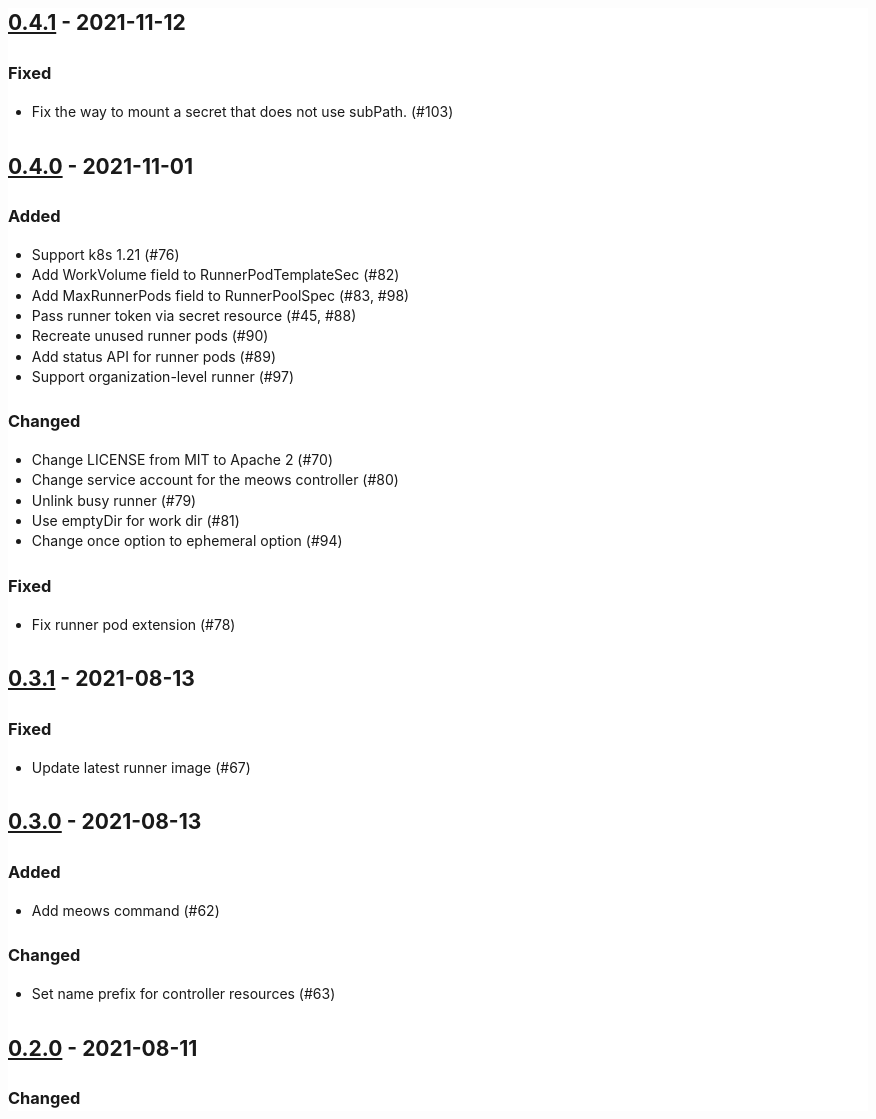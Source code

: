 ## [0.4.1] - 2021-11-12

### Fixed

- Fix the way to mount a secret that does not use subPath. (#103)

## [0.4.0] - 2021-11-01

### Added

- Support k8s 1.21 (#76)
- Add WorkVolume field to RunnerPodTemplateSec (#82)
- Add MaxRunnerPods field to RunnerPoolSpec (#83, #98)
- Pass runner token via secret resource (#45, #88)
- Recreate unused runner pods (#90)
- Add status API for runner pods (#89)
- Support organization-level runner (#97)

### Changed

- Change LICENSE from MIT to Apache 2 (#70)
- Change service account for the meows controller (#80)
- Unlink busy runner (#79)
- Use emptyDir for work dir (#81)
- Change once option to ephemeral option (#94)

### Fixed

- Fix runner pod extension (#78)

## [0.3.1] - 2021-08-13

### Fixed

- Update latest runner image (#67)

## [0.3.0] - 2021-08-13

### Added

- Add meows command (#62)

### Changed

- Set name prefix for controller resources (#63)

## [0.2.0] - 2021-08-11

### Changed


[Unreleased]: https://github.com/cybozu-go/meows/compare/v0.21.1...HEAD
[0.21.1]: https://github.com/cybozu-go/meows/compare/v0.21.0...v0.21.1
[0.21.0]: https://github.com/cybozu-go/meows/compare/v0.20.2...v0.21.0
[0.20.2]: https://github.com/cybozu-go/meows/compare/v0.20.1...v0.20.2
[0.20.1]: https://github.com/cybozu-go/meows/compare/v0.20.0...v0.20.1
[0.20.0]: https://github.com/cybozu-go/meows/compare/v0.19.0...v0.20.0
[0.19.0]: https://github.com/cybozu-go/meows/compare/v0.18.1...v0.19.0
[0.18.1]: https://github.com/cybozu-go/meows/compare/v0.18.0...v0.18.1
[0.18.0]: https://github.com/cybozu-go/meows/compare/v0.17.0...v0.18.0
[0.17.0]: https://github.com/cybozu-go/meows/compare/v0.16.0...v0.17.0
[0.16.0]: https://github.com/cybozu-go/meows/compare/v0.15.0...v0.16.0
[0.15.0]: https://github.com/cybozu-go/meows/compare/v0.14.0...v0.15.0
[0.14.0]: https://github.com/cybozu-go/meows/compare/v0.13.0...v0.14.0
[0.13.0]: https://github.com/cybozu-go/meows/compare/v0.12.0...v0.13.0
[0.12.0]: https://github.com/cybozu-go/meows/compare/v0.11.0...v0.12.0
[0.11.0]: https://github.com/cybozu-go/meows/compare/v0.10.0...v0.11.0
[0.10.0]: https://github.com/cybozu-go/meows/compare/v0.9.1...v0.10.0
[0.9.1]: https://github.com/cybozu-go/meows/compare/v0.9.0...v0.9.1
[0.9.0]: https://github.com/cybozu-go/meows/compare/v0.8.0...v0.9.0
[0.8.0]: https://github.com/cybozu-go/meows/compare/v0.7.0...v0.8.0
[0.7.0]: https://github.com/cybozu-go/meows/compare/v0.6.2...v0.7.0
[0.6.2]: https://github.com/cybozu-go/meows/compare/v0.6.1...v0.6.2
[0.6.1]: https://github.com/cybozu-go/meows/compare/v0.6.0...v0.6.1
[0.6.0]: https://github.com/cybozu-go/meows/compare/v0.5.0...v0.6.0
[0.5.0]: https://github.com/cybozu-go/meows/compare/v0.4.2...v0.5.0
[0.4.2]: https://github.com/cybozu-go/meows/compare/v0.4.1...v0.4.2
[0.4.1]: https://github.com/cybozu-go/meows/compare/v0.4.0...v0.4.1
[0.4.0]: https://github.com/cybozu-go/meows/compare/v0.3.1...v0.4.0
[0.3.1]: https://github.com/cybozu-go/meows/compare/v0.3.0...v0.3.1
[0.3.0]: https://github.com/cybozu-go/meows/compare/v0.2.0...v0.3.0
[0.2.0]: https://github.com/cybozu-go/meows/compare/v0.1.0...v0.2.0
[0.1.0]: https://github.com/cybozu-go/meows/compare/0a217cb1de9225c7eba5469ae8b286548a854333...v0.1.0